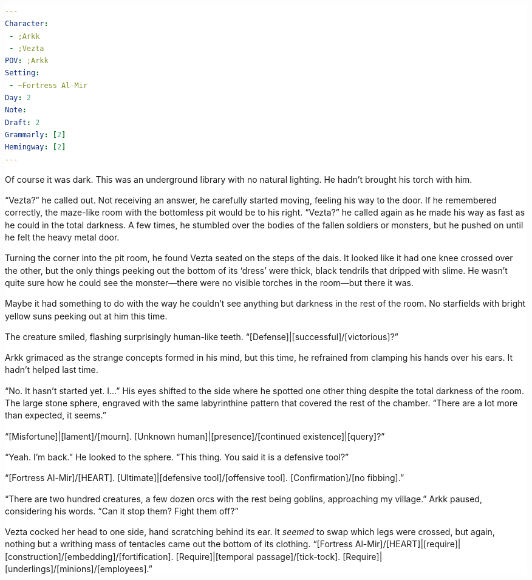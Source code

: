 ```yaml
---
Character:
 - ;Arkk
 - ;Vezta
POV: ;Arkk
Setting:
 - ~Fortress Al-Mir
Day: 2
Note: 
Draft: 2
Grammarly: [2]
Hemingway: [2]
---
```

Of course it was dark. This was an underground library with no natural lighting. He hadn’t brought his torch with him.

“Vezta?” he called out. Not receiving an answer, he carefully started moving, feeling his way to the door. If he remembered correctly, the maze-like room with the bottomless pit would be to his right. “Vezta?” he called again as he made his way as fast as he could in the total darkness. A few times, he stumbled over the bodies of the fallen soldiers or monsters, but he pushed on until he felt the heavy metal door.

Turning the corner into the pit room, he found Vezta seated on the steps of the dais. It looked like it had one knee crossed over the other, but the only things peeking out the bottom of its ‘dress’ were thick, black tendrils that dripped with slime. He wasn’t quite sure how he could see the monster—there were no visible torches in the room—but there it was.

Maybe it had something to do with the way he couldn’t see anything but darkness in the rest of the room. No starfields with bright yellow suns peeking out at him this time.

The creature smiled, flashing surprisingly human-like teeth. “[Defense]|[successful]/[victorious]?”

Arkk grimaced as the strange concepts formed in his mind, but this time, he refrained from clamping his hands over his ears. It hadn’t helped last time.

“No. It hasn’t started yet. I…” His eyes shifted to the side where he spotted one other thing despite the total darkness of the room. The large stone sphere, engraved with the same labyrinthine pattern that covered the rest of the chamber. “There are a lot more than expected, it seems.”

“[Misfortune]|[lament]/[mourn]. [Unknown human]|[presence]/[continued existence]|[query]?”

“Yeah. I’m back.” He looked to the sphere. “This thing. You said it is a defensive tool?”

“[Fortress Al-Mir]/[HEART]. [Ultimate]|[defensive tool]/[offensive tool]. [Confirmation]/[no fibbing].”

“There are two hundred creatures, a few dozen orcs with the rest being goblins, approaching my village.” Arkk paused, considering his words. “Can it stop them? Fight them off?”

Vezta cocked her head to one side, hand scratching behind its ear. It *seemed* to swap which legs were crossed, but again, nothing but a writhing mass of tentacles came out the bottom of its clothing. “[Fortress Al-Mir]/[HEART]|[require]|[construction]/[embedding]/[fortification]. [Require]|[temporal passage]/[tick-tock]. [Require]|[underlings]/[minions]/[employees].”
